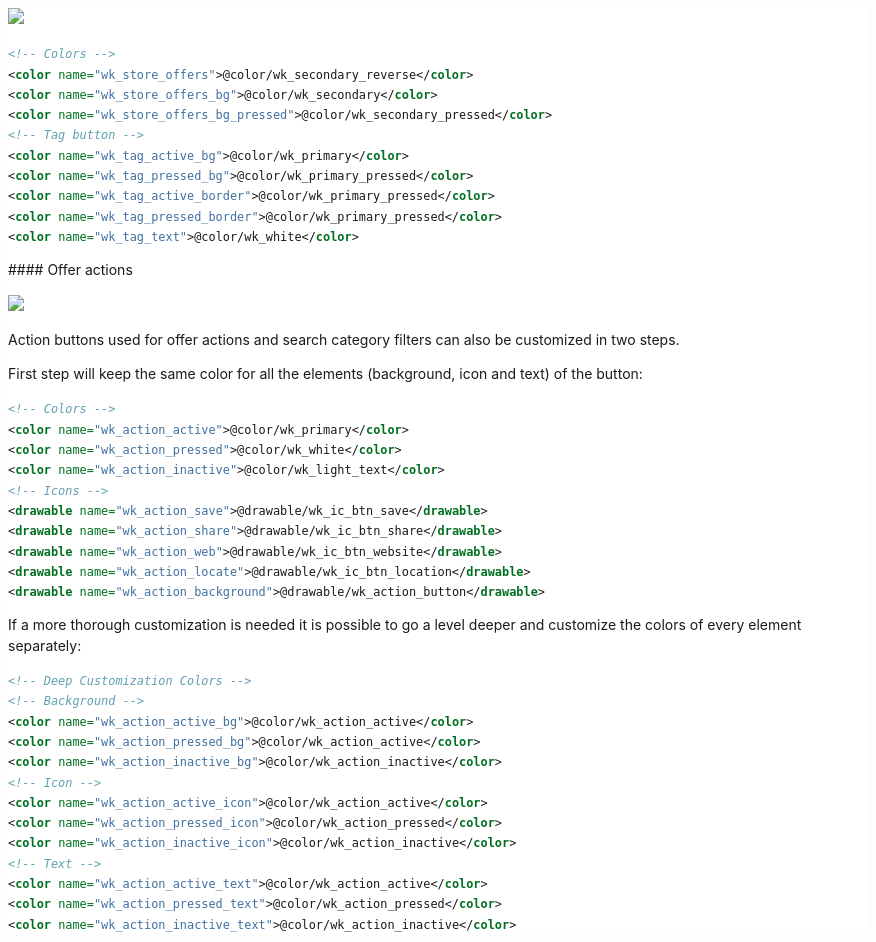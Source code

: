 [![](http://i.imgur.com/WvISmNbm.png)](http://i.imgur.com/WvISmNb.png)

```xml
<!-- Colors -->
<color name="wk_store_offers">@color/wk_secondary_reverse</color>
<color name="wk_store_offers_bg">@color/wk_secondary</color>
<color name="wk_store_offers_bg_pressed">@color/wk_secondary_pressed</color>
<!-- Tag button -->
<color name="wk_tag_active_bg">@color/wk_primary</color>
<color name="wk_tag_pressed_bg">@color/wk_primary_pressed</color>
<color name="wk_tag_active_border">@color/wk_primary_pressed</color>
<color name="wk_tag_pressed_border">@color/wk_primary_pressed</color>
<color name="wk_tag_text">@color/wk_white</color>
```

#### Offer actions

![](http://i.imgur.com/cGItnT0m.png)

Action buttons used for offer actions and search category filters can also be customized in two steps.

First step will keep the same color for all the elements (background, icon and text) of the button:

```xml
<!-- Colors -->
<color name="wk_action_active">@color/wk_primary</color>
<color name="wk_action_pressed">@color/wk_white</color>
<color name="wk_action_inactive">@color/wk_light_text</color>
<!-- Icons -->
<drawable name="wk_action_save">@drawable/wk_ic_btn_save</drawable>
<drawable name="wk_action_share">@drawable/wk_ic_btn_share</drawable>
<drawable name="wk_action_web">@drawable/wk_ic_btn_website</drawable>
<drawable name="wk_action_locate">@drawable/wk_ic_btn_location</drawable>
<drawable name="wk_action_background">@drawable/wk_action_button</drawable>
```
If a more thorough  customization is needed it is possible to go a level deeper and customize the colors of every element separately:

```xml
<!-- Deep Customization Colors -->
<!-- Background -->
<color name="wk_action_active_bg">@color/wk_action_active</color>   
<color name="wk_action_pressed_bg">@color/wk_action_active</color>
<color name="wk_action_inactive_bg">@color/wk_action_inactive</color>
<!-- Icon -->
<color name="wk_action_active_icon">@color/wk_action_active</color>
<color name="wk_action_pressed_icon">@color/wk_action_pressed</color>
<color name="wk_action_inactive_icon">@color/wk_action_inactive</color>
<!-- Text -->
<color name="wk_action_active_text">@color/wk_action_active</color>
<color name="wk_action_pressed_text">@color/wk_action_pressed</color>
<color name="wk_action_inactive_text">@color/wk_action_inactive</color>
```
